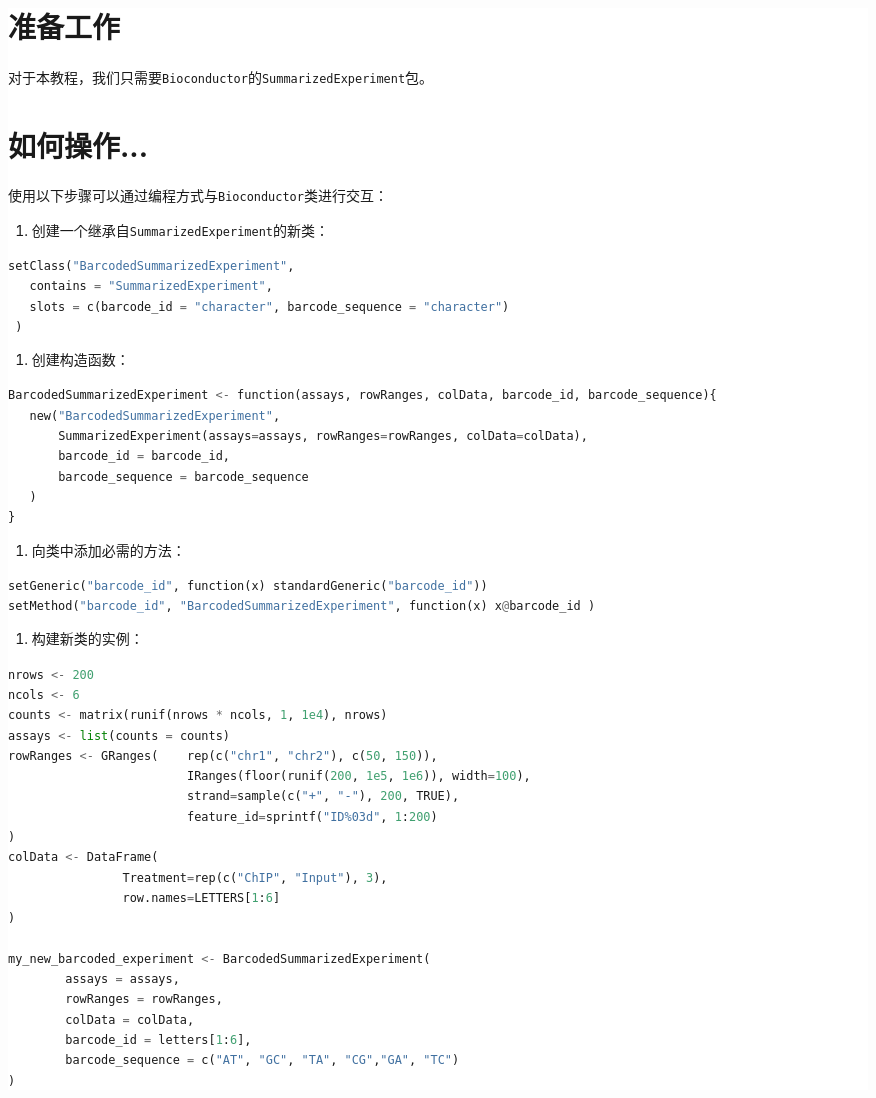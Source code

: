 # 准备工作

对于本教程，我们只需要`Bioconductor`的`SummarizedExperiment`包。

# 如何操作...

使用以下步骤可以通过编程方式与`Bioconductor`类进行交互：

1.  创建一个继承自`SummarizedExperiment`的新类：

```py
setClass("BarcodedSummarizedExperiment",
   contains = "SummarizedExperiment",
   slots = c(barcode_id = "character", barcode_sequence = "character")
 )
```

1.  创建构造函数：

```py
BarcodedSummarizedExperiment <- function(assays, rowRanges, colData, barcode_id, barcode_sequence){
   new("BarcodedSummarizedExperiment", 
       SummarizedExperiment(assays=assays, rowRanges=rowRanges, colData=colData),
       barcode_id = barcode_id,
       barcode_sequence = barcode_sequence
   )
}
```

1.  向类中添加必需的方法：

```py
setGeneric("barcode_id", function(x) standardGeneric("barcode_id"))
setMethod("barcode_id", "BarcodedSummarizedExperiment", function(x) x@barcode_id )
```

1.  构建新类的实例：

```py
nrows <- 200
ncols <- 6
counts <- matrix(runif(nrows * ncols, 1, 1e4), nrows)
assays <- list(counts = counts)
rowRanges <- GRanges(    rep(c("chr1", "chr2"), c(50, 150)),
                         IRanges(floor(runif(200, 1e5, 1e6)), width=100),
                         strand=sample(c("+", "-"), 200, TRUE),
                         feature_id=sprintf("ID%03d", 1:200)
)
colData <- DataFrame(
                Treatment=rep(c("ChIP", "Input"), 3),
                row.names=LETTERS[1:6]
)

my_new_barcoded_experiment <- BarcodedSummarizedExperiment(
        assays = assays, 
        rowRanges = rowRanges, 
        colData = colData, 
        barcode_id = letters[1:6], 
        barcode_sequence = c("AT", "GC", "TA", "CG","GA", "TC") 
)
```
